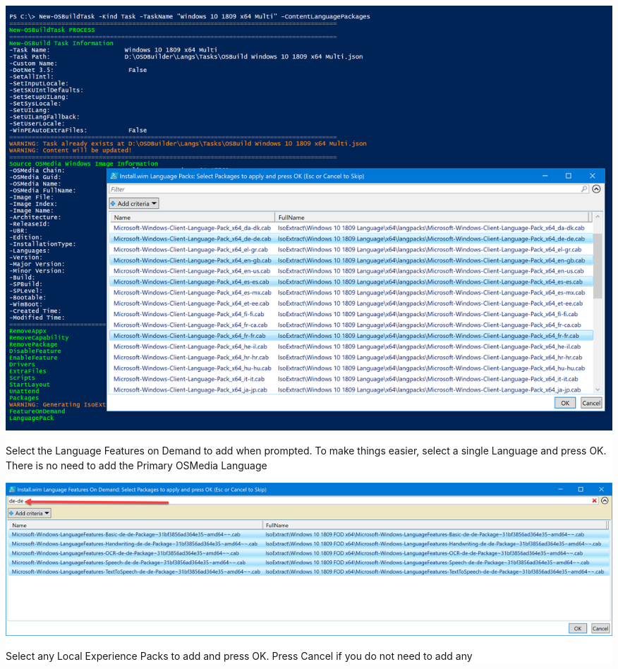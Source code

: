 ![](../../../.gitbook/assets/image%20%28147%29.png)

Select the Language Features on Demand to add when prompted.  To make things easier, select a single Language and press OK.  There is no need to add the Primary OSMedia Language

![](../../../.gitbook/assets/image%20%28152%29.png)

Select any Local Experience Packs to add and press OK.  Press Cancel if you do not need to add any
